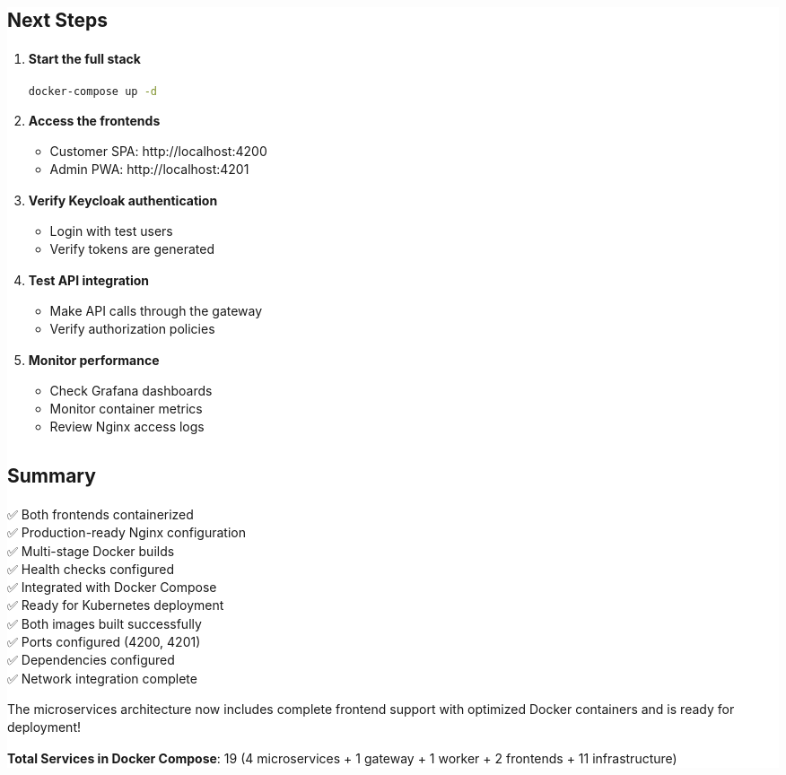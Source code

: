 ## Next Steps

1. **Start the full stack**
   ```bash
   docker-compose up -d
   ```

2. **Access the frontends**
   - Customer SPA: http://localhost:4200
   - Admin PWA: http://localhost:4201

3. **Verify Keycloak authentication**
   - Login with test users
   - Verify tokens are generated

4. **Test API integration**
   - Make API calls through the gateway
   - Verify authorization policies

5. **Monitor performance**
   - Check Grafana dashboards
   - Monitor container metrics
   - Review Nginx access logs

## Summary

✅ Both frontends containerized  
✅ Production-ready Nginx configuration  
✅ Multi-stage Docker builds  
✅ Health checks configured  
✅ Integrated with Docker Compose  
✅ Ready for Kubernetes deployment  
✅ Both images built successfully  
✅ Ports configured (4200, 4201)  
✅ Dependencies configured  
✅ Network integration complete  

The microservices architecture now includes complete frontend support with optimized Docker containers and is ready for deployment!

**Total Services in Docker Compose**: 19 (4 microservices + 1 gateway + 1 worker + 2 frontends + 11 infrastructure)

